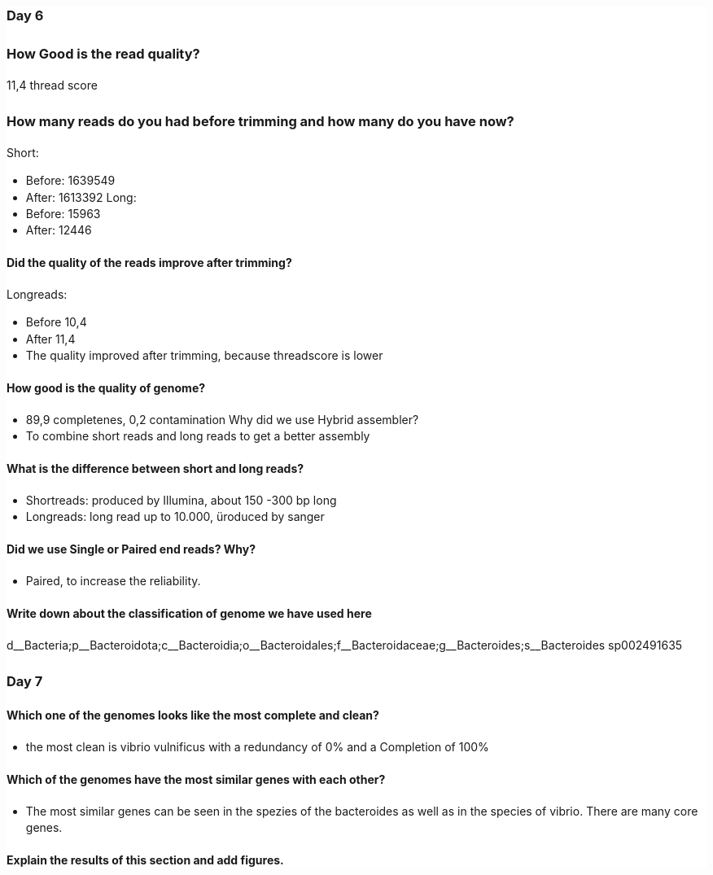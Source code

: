 ### Day 6

### How Good is the read quality?
11,4 thread score

### How many reads do you had before trimming and how many do you have now?
Short:
- Before: 1639549
- After: 1613392
Long: 
-	Before: 15963
-	After: 12446

#### Did the quality of the reads improve after trimming?
Longreads:
-	Before 10,4 
-	After 11,4
- The quality improved after trimming, because threadscore is lower

#### How good is the quality of genome?
- 89,9 completenes, 0,2 contamination
Why did we use Hybrid assembler?
- To combine short reads and long reads to get a better assembly

#### What is the difference between short and long reads?
- Shortreads: produced by Illumina, about 150 -300 bp long
- Longreads:  long read up to 10.000, üroduced by sanger

#### Did we use Single or Paired end reads? Why?
- Paired, to increase the reliability.

#### Write down about the classification of genome we have used here

d__Bacteria;p__Bacteroidota;c__Bacteroidia;o__Bacteroidales;f__Bacteroidaceae;g__Bacteroides;s__Bacteroides sp002491635

### Day 7

#### Which one of the genomes looks like the most complete and clean?
- the most clean is vibrio vulnificus with a redundancy of 0% and a Completion of 100%

#### Which of the genomes have the most similar genes with each other?
- The most similar genes can be seen in the spezies of the bacteroides as well as in the species of vibrio. There are many core genes. 

#### Explain the results of this section and add figures.